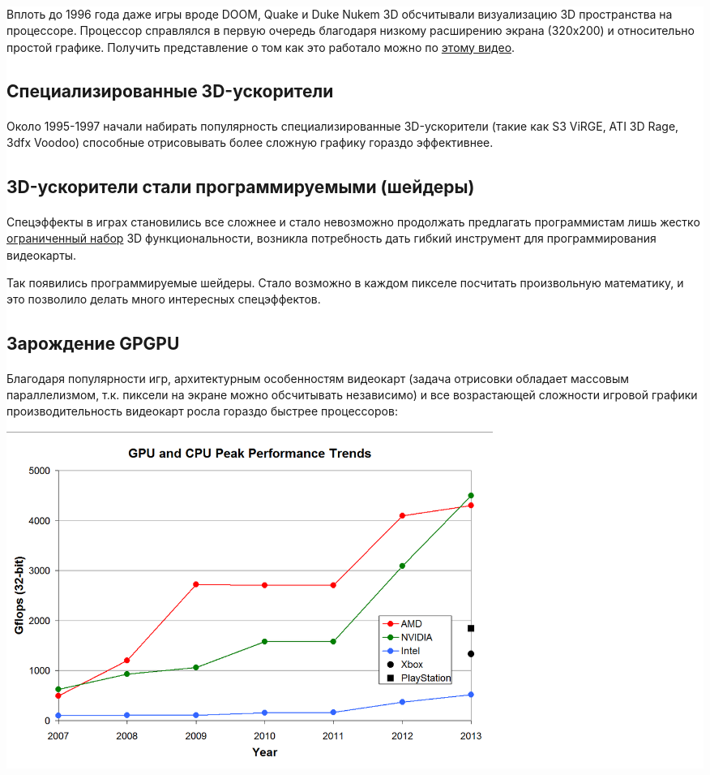 Вплоть до 1996 года даже игры вроде DOOM, Quake и Duke Nukem 3D обсчитывали визуализацию 3D пространства на процессоре. Процессор справлялся в первую очередь благодаря низкому расширению экрана (320x200) и относительно простой графике. Получить представление о том как это работало можно по [этому видео](https://www.youtube.com/watch?v=HQYsFshbkYw).

## Специализированные 3D-ускорители

Около 1995-1997 начали набирать популярность специализированные 3D-ускорители (такие как S3 ViRGE, ATI 3D Rage, 3dfx Voodoo) способные отрисовывать более сложную графику гораздо эффективнее.

## 3D-ускорители стали программируемыми (шейдеры)

Спецэффекты в играх становились все сложнее и стало невозможно продолжать предлагать программистам лишь жестко [ограниченный набор](https://www.khronos.org/opengl/wiki/Fixed_Function_Pipeline) 3D функциональности, возникла потребность дать гибкий инструмент для программирования видеокарты.

Так появились программируемые шейдеры. Стало возможно в каждом пикселе посчитать произвольную математику, и это позволило делать много интересных спецэффектов.
 
## Зарождение GPGPU

Благодаря популярности игр, архитектурным особенностям видеокарт (задача отрисовки обладает массовым параллелизмом, т.к. пиксели на экране можно обсчитывать независимо) и все возрастающей сложности игровой графики производительность видеокарт росла гораздо быстрее процессоров:

<img alt="GPU gflops graph" src="/static/courses/gpgpu2018/lecture1/cpu_gpu_gflops_old.png" width="600"/>

